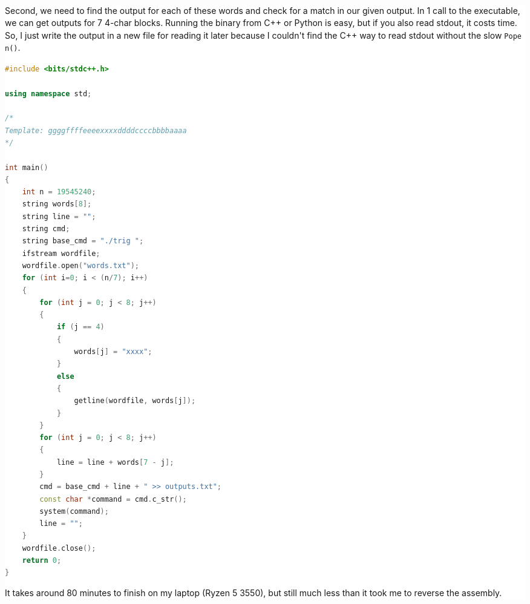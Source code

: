 Second, we need to find the output for each of these words and check for a match in our given output. In 1 call to the executable, we can get outputs for 7 4-char blocks. Running the binary from C++ or Python is easy, but if you also read stdout, it costs time. So, I just write the output in a new file for reading it later because I couldn't find the C++ way to read stdout without the slow ``` Popen() ```. 

``` cpp
#include <bits/stdc++.h>

using namespace std;

/*
Template: ggggffffeeeexxxxddddccccbbbbaaaa
*/

int main()
{
    int n = 19545240;
    string words[8];
    string line = "";
    string cmd;
    string base_cmd = "./trig ";
    ifstream wordfile;
    wordfile.open("words.txt");
    for (int i=0; i < (n/7); i++)
    {
        for (int j = 0; j < 8; j++)
        {
            if (j == 4)
            {
                words[j] = "xxxx";
            }
            else
            {
                getline(wordfile, words[j]);
            }
        }
        for (int j = 0; j < 8; j++)
        {
            line = line + words[7 - j];
        }
        cmd = base_cmd + line + " >> outputs.txt";
        const char *command = cmd.c_str();
        system(command);
        line = "";
    }
    wordfile.close();
    return 0;
}
```

It takes around 80 minutes to finish on my laptop (Ryzen 5 3550), but still much less than it took me to reverse the assembly. 
